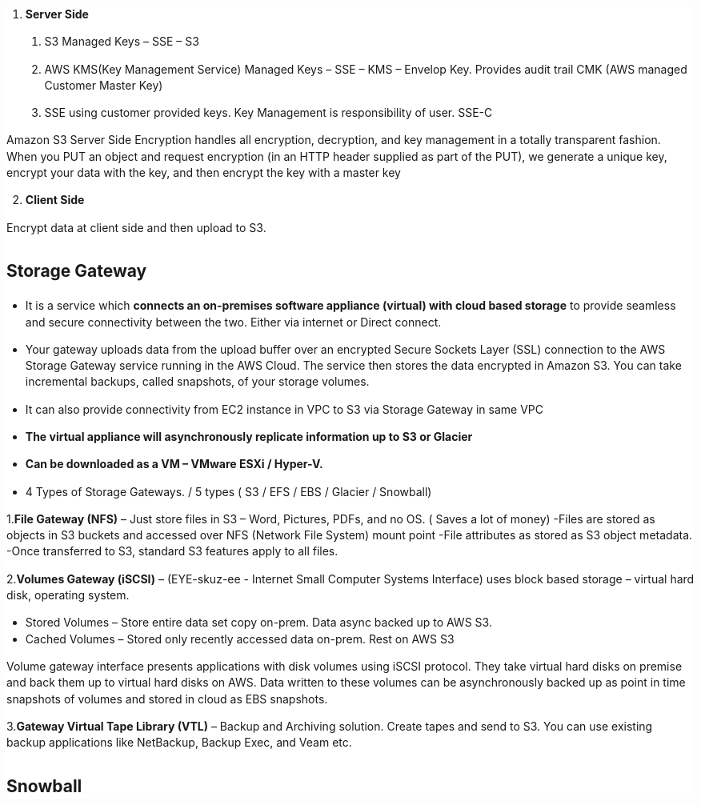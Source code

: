 1. **Server Side**

    1. S3 Managed Keys – SSE – S3

    2. AWS KMS(Key Management Service) Managed Keys – SSE – KMS – Envelop Key. Provides audit trail
    CMK (AWS managed Customer Master Key)

    3. SSE using customer provided keys. Key Management is responsibility of user. SSE-C

Amazon S3 Server Side Encryption handles all encryption, decryption, and key management in a totally transparent fashion. When you PUT an object and request encryption (in an HTTP header supplied as part of the PUT), we generate a unique key, encrypt your data with the key, and then encrypt the key with a master key

2. **Client Side**

Encrypt data at client side and then upload to S3.

## Storage Gateway

  - It is a service which **connects an on-premises software appliance (virtual) with cloud based storage** to provide seamless and secure connectivity between the two. Either via internet or Direct connect.

  - Your gateway uploads data from the upload buffer over an encrypted Secure Sockets Layer (SSL) connection to the AWS Storage Gateway service running in the AWS Cloud. The service then stores the data encrypted in Amazon S3. You can take incremental backups, called snapshots, of your storage volumes.

  - It can also provide connectivity from EC2 instance in VPC to S3 via Storage Gateway in same VPC

  - **The virtual appliance will asynchronously replicate information up to S3 or Glacier**

  - **Can be downloaded as a VM – VMware ESXi / Hyper-V.**

  - 4 Types of Storage Gateways. / 5 types ( S3 / EFS / EBS / Glacier / Snowball)

 1.**File Gateway (NFS)** – Just store files in S3 – Word, Pictures, PDFs, and no OS. ( Saves a lot of money)
  -Files are stored as objects in S3 buckets and accessed over NFS (Network File System) mount point
  -File attributes as stored as S3 object metadata.
  -Once transferred to S3, standard S3 features apply to all files.

 2.**Volumes Gateway (iSCSI)** – (EYE-skuz-ee - Internet Small Computer Systems Interface) uses block based storage – virtual hard disk, operating system.
  - Stored Volumes – Store entire data set copy on-prem. Data async backed up to AWS S3.
  - Cached Volumes – Stored only recently accessed data on-prem. Rest on AWS S3

  Volume gateway interface presents applications with disk volumes using iSCSI protocol. They take virtual hard disks on premise and back them up to virtual hard disks on AWS. Data written to these volumes can be asynchronously backed up as point in time snapshots of volumes and stored in cloud as EBS snapshots.

 3.**Gateway Virtual Tape Library (VTL)** – Backup and Archiving solution. Create tapes and send to S3. You can use existing backup applications like NetBackup, Backup Exec, and Veam etc.

## Snowball
